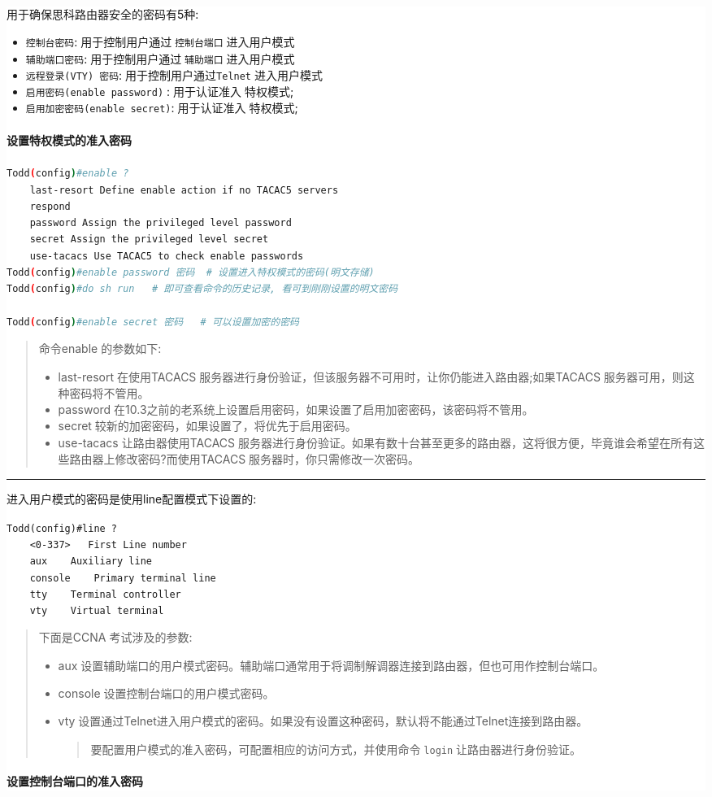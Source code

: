 用于确保思科路由器安全的密码有5种: 

-   `控制台密码`: 用于控制用户通过 `控制台端口` 进入用户模式
-   `辅助端口密码`: 用于控制用户通过 `辅助端口` 进入用户模式
-   `远程登录(VTY) 密码`: 用于控制用户通过`Telnet` 进入用户模式
-   `启用密码(enable password)` : 用于认证准入 特权模式;
-   `启用加密密码(enable secret)`: 用于认证准入 特权模式;

#### 设置特权模式的准入密码

```sh
Todd(config)#enable ?
    last-resort Define enable action if no TACAC5 servers
    respond
    password Assign the privileged level password
    secret Assign the privileged level secret
    use-tacacs Use TACAC5 to check enable passwords
Todd(config)#enable password 密码  # 设置进入特权模式的密码(明文存储)
Todd(config)#do sh run   # 即可查看命令的历史记录, 看可到刚刚设置的明文密码

Todd(config)#enable secret 密码   # 可以设置加密的密码
```

>   命令enable 的参数如下:
>
>   -   last-resort 在使用TACACS 服务器进行身份验证，但该服务器不可用时，让你仍能进入路由器;如果TACACS 服务器可用，则这种密码将不管用。
>   -   password 在10.3之前的老系统上设置启用密码，如果设置了启用加密密码，该密码将不管用。
>   -   secret 较新的加密密码，如果设置了，将优先于启用密码。
>   -   use-tacacs 让路由器使用TACACS 服务器进行身份验证。如果有数十台甚至更多的路由器，这将很方便，毕竟谁会希望在所有这些路由器上修改密码?而使用TACACS 服务器时，你只需修改一次密码。

---

进入用户模式的密码是使用line配置模式下设置的:

```shell
Todd(config)#line ?
    <0-337>   First Line number
    aux    Auxiliary line
    console    Primary terminal line
    tty    Terminal controller
    vty    Virtual terminal
```

>   下面是CCNA 考试涉及的参数:
>
>   -   aux 设置辅助端口的用户模式密码。辅助端口通常用于将调制解调器连接到路由器，但也可用作控制台端口。
>
>   -   console 设置控制台端口的用户模式密码。
>
>   -   vty 设置通过Telnet进入用户模式的密码。如果没有设置这种密码，默认将不能通过Telnet连接到路由器。
>
>       >   要配置用户模式的准入密码，可配置相应的访问方式，并使用命令 `login` 让路由器进行身份验证。

#### 设置控制台端口的准入密码
